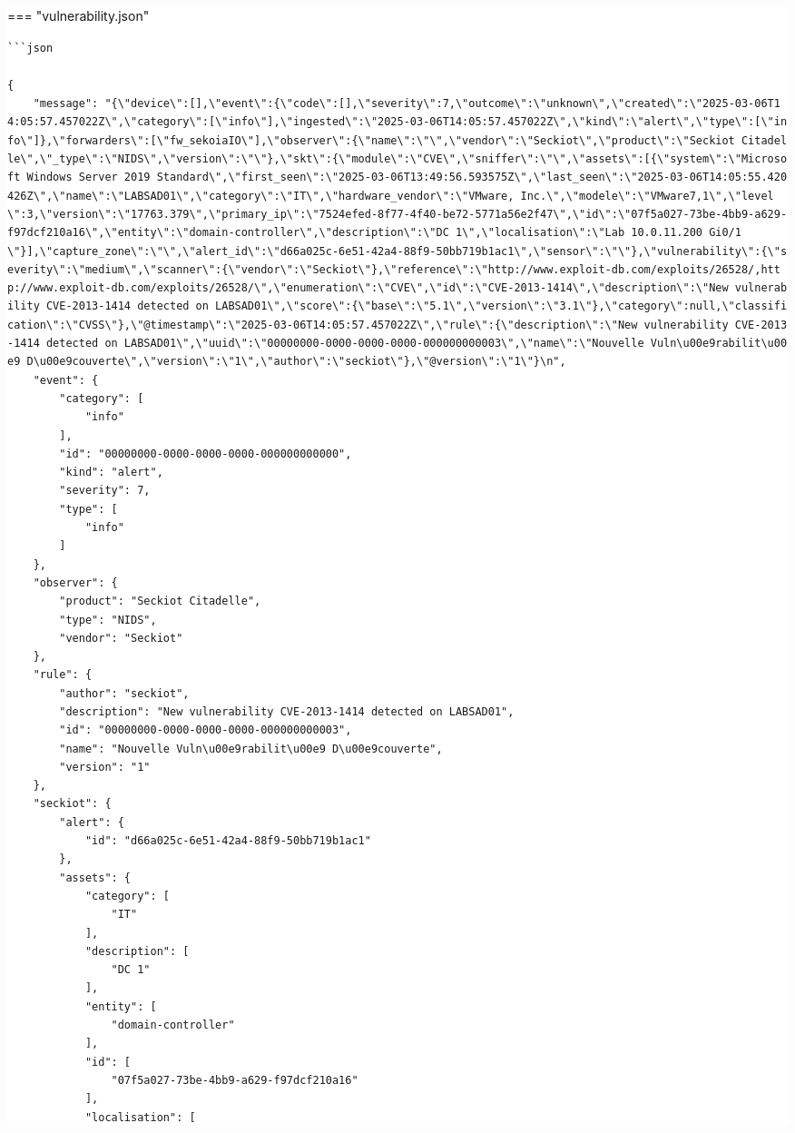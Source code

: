 === "vulnerability.json"

    ```json
	
    {
        "message": "{\"device\":[],\"event\":{\"code\":[],\"severity\":7,\"outcome\":\"unknown\",\"created\":\"2025-03-06T14:05:57.457022Z\",\"category\":[\"info\"],\"ingested\":\"2025-03-06T14:05:57.457022Z\",\"kind\":\"alert\",\"type\":[\"info\"]},\"forwarders\":[\"fw_sekoiaIO\"],\"observer\":{\"name\":\"\",\"vendor\":\"Seckiot\",\"product\":\"Seckiot Citadelle\",\"_type\":\"NIDS\",\"version\":\"\"},\"skt\":{\"module\":\"CVE\",\"sniffer\":\"\",\"assets\":[{\"system\":\"Microsoft Windows Server 2019 Standard\",\"first_seen\":\"2025-03-06T13:49:56.593575Z\",\"last_seen\":\"2025-03-06T14:05:55.420426Z\",\"name\":\"LABSAD01\",\"category\":\"IT\",\"hardware_vendor\":\"VMware, Inc.\",\"modele\":\"VMware7,1\",\"level\":3,\"version\":\"17763.379\",\"primary_ip\":\"7524efed-8f77-4f40-be72-5771a56e2f47\",\"id\":\"07f5a027-73be-4bb9-a629-f97dcf210a16\",\"entity\":\"domain-controller\",\"description\":\"DC 1\",\"localisation\":\"Lab 10.0.11.200 Gi0/1\"}],\"capture_zone\":\"\",\"alert_id\":\"d66a025c-6e51-42a4-88f9-50bb719b1ac1\",\"sensor\":\"\"},\"vulnerability\":{\"severity\":\"medium\",\"scanner\":{\"vendor\":\"Seckiot\"},\"reference\":\"http://www.exploit-db.com/exploits/26528/,http://www.exploit-db.com/exploits/26528/\",\"enumeration\":\"CVE\",\"id\":\"CVE-2013-1414\",\"description\":\"New vulnerability CVE-2013-1414 detected on LABSAD01\",\"score\":{\"base\":\"5.1\",\"version\":\"3.1\"},\"category\":null,\"classification\":\"CVSS\"},\"@timestamp\":\"2025-03-06T14:05:57.457022Z\",\"rule\":{\"description\":\"New vulnerability CVE-2013-1414 detected on LABSAD01\",\"uuid\":\"00000000-0000-0000-0000-000000000003\",\"name\":\"Nouvelle Vuln\u00e9rabilit\u00e9 D\u00e9couverte\",\"version\":\"1\",\"author\":\"seckiot\"},\"@version\":\"1\"}\n",
        "event": {
            "category": [
                "info"
            ],
            "id": "00000000-0000-0000-0000-000000000000",
            "kind": "alert",
            "severity": 7,
            "type": [
                "info"
            ]
        },
        "observer": {
            "product": "Seckiot Citadelle",
            "type": "NIDS",
            "vendor": "Seckiot"
        },
        "rule": {
            "author": "seckiot",
            "description": "New vulnerability CVE-2013-1414 detected on LABSAD01",
            "id": "00000000-0000-0000-0000-000000000003",
            "name": "Nouvelle Vuln\u00e9rabilit\u00e9 D\u00e9couverte",
            "version": "1"
        },
        "seckiot": {
            "alert": {
                "id": "d66a025c-6e51-42a4-88f9-50bb719b1ac1"
            },
            "assets": {
                "category": [
                    "IT"
                ],
                "description": [
                    "DC 1"
                ],
                "entity": [
                    "domain-controller"
                ],
                "id": [
                    "07f5a027-73be-4bb9-a629-f97dcf210a16"
                ],
                "localisation": [